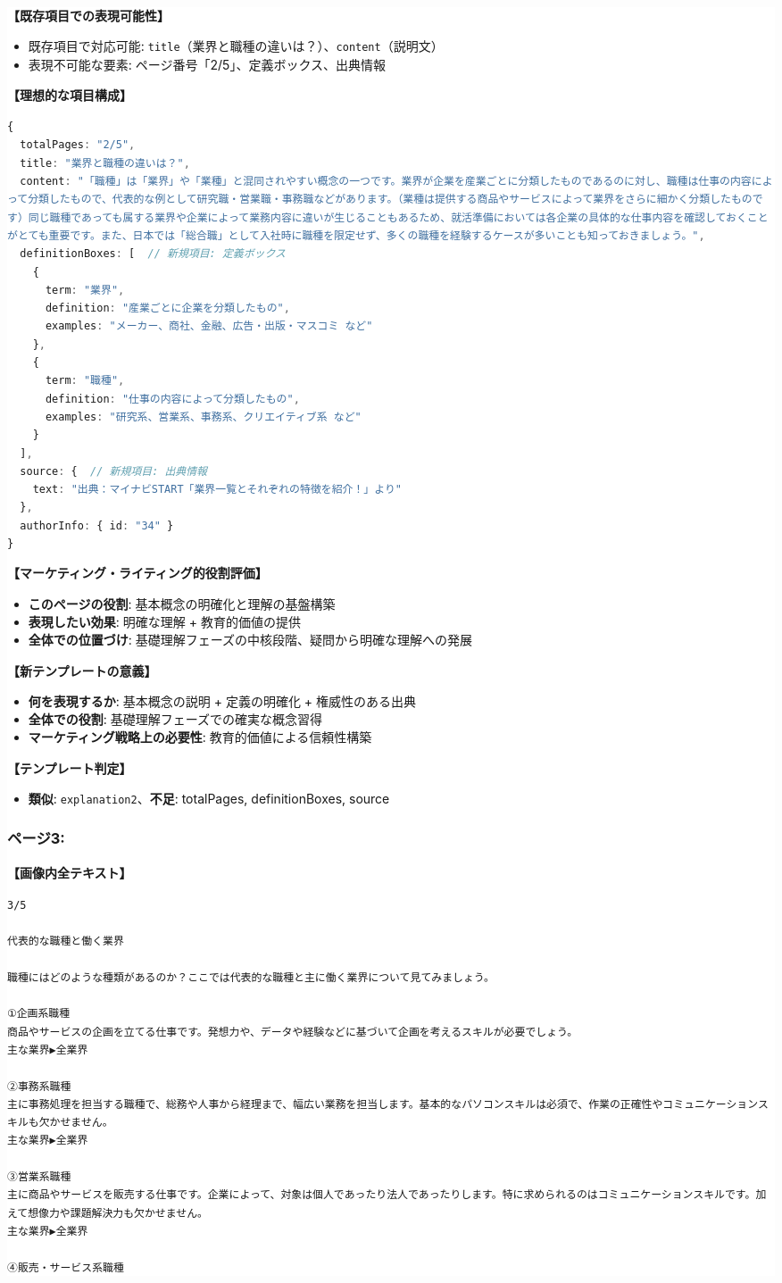 **【既存項目での表現可能性】**
- 既存項目で対応可能: `title`（業界と職種の違いは？）、`content`（説明文）
- 表現不可能な要素: ページ番号「2/5」、定義ボックス、出典情報

**【理想的な項目構成】**
```typescript
{
  totalPages: "2/5",
  title: "業界と職種の違いは？",
  content: "「職種」は「業界」や「業種」と混同されやすい概念の一つです。業界が企業を産業ごとに分類したものであるのに対し、職種は仕事の内容によって分類したもので、代表的な例として研究職・営業職・事務職などがあります。（業種は提供する商品やサービスによって業界をさらに細かく分類したものです）同じ職種であっても属する業界や企業によって業務内容に違いが生じることもあるため、就活準備においては各企業の具体的な仕事内容を確認しておくことがとても重要です。また、日本では「総合職」として入社時に職種を限定せず、多くの職種を経験するケースが多いことも知っておきましょう。",
  definitionBoxes: [  // 新規項目: 定義ボックス
    {
      term: "業界",
      definition: "産業ごとに企業を分類したもの",
      examples: "メーカー、商社、金融、広告・出版・マスコミ など"
    },
    {
      term: "職種",
      definition: "仕事の内容によって分類したもの",
      examples: "研究系、営業系、事務系、クリエイティブ系 など"
    }
  ],
  source: {  // 新規項目: 出典情報
    text: "出典：マイナビSTART「業界一覧とそれぞれの特徴を紹介！」より"
  },
  authorInfo: { id: "34" }
}
```

**【マーケティング・ライティング的役割評価】**
- **このページの役割**: 基本概念の明確化と理解の基盤構築
- **表現したい効果**: 明確な理解 + 教育的価値の提供
- **全体での位置づけ**: 基礎理解フェーズの中核段階、疑問から明確な理解への発展

**【新テンプレートの意義】**
- **何を表現するか**: 基本概念の説明 + 定義の明確化 + 権威性のある出典
- **全体での役割**: 基礎理解フェーズでの確実な概念習得
- **マーケティング戦略上の必要性**: 教育的価値による信頼性構築

**【テンプレート判定】**
- **類似**: `explanation2`、**不足**: totalPages, definitionBoxes, source

### ページ3:
**【画像内全テキスト】**
```
3/5

代表的な職種と働く業界

職種にはどのような種類があるのか？ここでは代表的な職種と主に働く業界について見てみましょう。

①企画系職種
商品やサービスの企画を立てる仕事です。発想力や、データや経験などに基づいて企画を考えるスキルが必要でしょう。
主な業界▶︎全業界

②事務系職種
主に事務処理を担当する職種で、総務や人事から経理まで、幅広い業務を担当します。基本的なパソコンスキルは必須で、作業の正確性やコミュニケーションスキルも欠かせません。
主な業界▶︎全業界

③営業系職種
主に商品やサービスを販売する仕事です。企業によって、対象は個人であったり法人であったりします。特に求められるのはコミュニケーションスキルです。加えて想像力や課題解決力も欠かせません。
主な業界▶︎全業界

④販売・サービス系職種
```